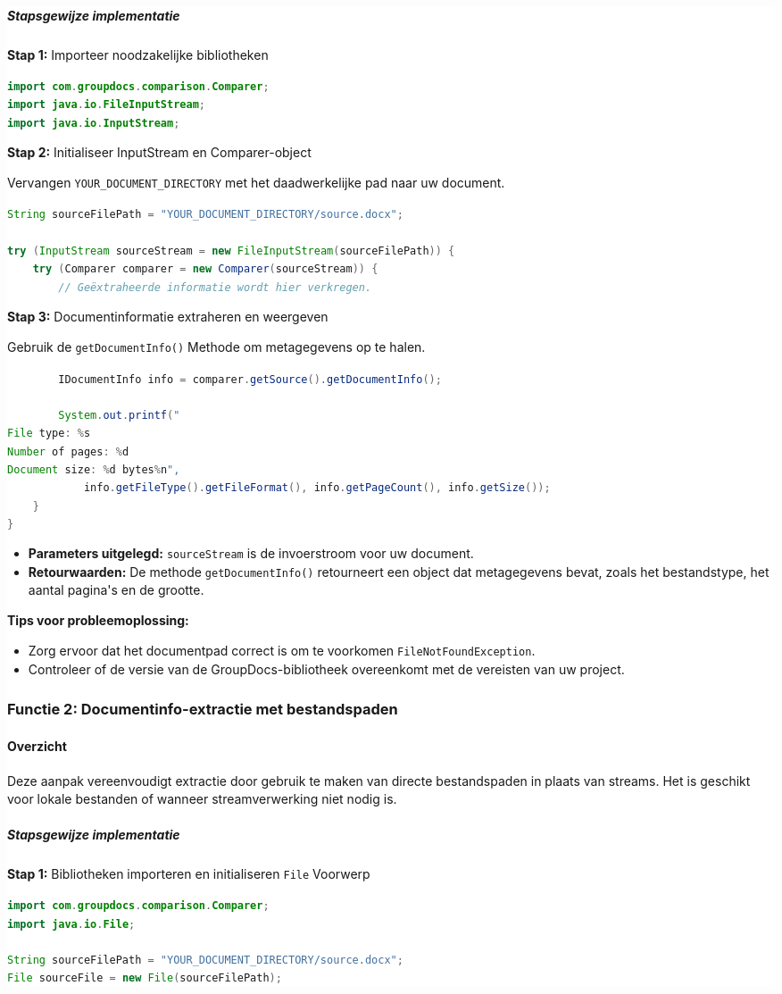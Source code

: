 ##### Stapsgewijze implementatie

**Stap 1:** Importeer noodzakelijke bibliotheken

```java
import com.groupdocs.comparison.Comparer;
import java.io.FileInputStream;
import java.io.InputStream;
```

**Stap 2:** Initialiseer InputStream en Comparer-object

Vervangen `YOUR_DOCUMENT_DIRECTORY` met het daadwerkelijke pad naar uw document.

```java
String sourceFilePath = "YOUR_DOCUMENT_DIRECTORY/source.docx";

try (InputStream sourceStream = new FileInputStream(sourceFilePath)) {
    try (Comparer comparer = new Comparer(sourceStream)) {
        // Geëxtraheerde informatie wordt hier verkregen.
```

**Stap 3:** Documentinformatie extraheren en weergeven

Gebruik de `getDocumentInfo()` Methode om metagegevens op te halen.

```java
        IDocumentInfo info = comparer.getSource().getDocumentInfo();
        
        System.out.printf("
File type: %s
Number of pages: %d
Document size: %d bytes%n", 
            info.getFileType().getFileFormat(), info.getPageCount(), info.getSize());
    }
}
```

- **Parameters uitgelegd:** `sourceStream` is de invoerstroom voor uw document.
- **Retourwaarden:** De methode `getDocumentInfo()` retourneert een object dat metagegevens bevat, zoals het bestandstype, het aantal pagina's en de grootte.

**Tips voor probleemoplossing:**
- Zorg ervoor dat het documentpad correct is om te voorkomen `FileNotFoundException`.
- Controleer of de versie van de GroupDocs-bibliotheek overeenkomt met de vereisten van uw project.

### Functie 2: Documentinfo-extractie met bestandspaden

#### Overzicht
Deze aanpak vereenvoudigt extractie door gebruik te maken van directe bestandspaden in plaats van streams. Het is geschikt voor lokale bestanden of wanneer streamverwerking niet nodig is.

##### Stapsgewijze implementatie

**Stap 1:** Bibliotheken importeren en initialiseren `File` Voorwerp

```java
import com.groupdocs.comparison.Comparer;
import java.io.File;

String sourceFilePath = "YOUR_DOCUMENT_DIRECTORY/source.docx";
File sourceFile = new File(sourceFilePath);
```
